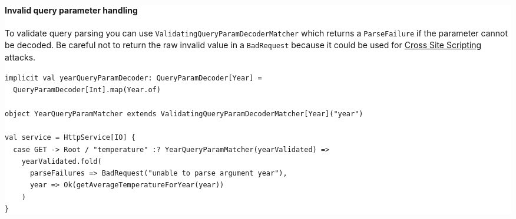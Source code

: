 #### Invalid query parameter handling

To validate query parsing you can use `ValidatingQueryParamDecoderMatcher` which returns a `ParseFailure` if the parameter cannot be decoded. Be careful not to return the raw invalid value in a `BadRequest` because it could be used for [Cross Site Scripting](https://www.owasp.org/index.php/Cross-site_Scripting_(XSS)) attacks.

```tut:book
implicit val yearQueryParamDecoder: QueryParamDecoder[Year] =
  QueryParamDecoder[Int].map(Year.of)

object YearQueryParamMatcher extends ValidatingQueryParamDecoderMatcher[Year]("year")

val service = HttpService[IO] {
  case GET -> Root / "temperature" :? YearQueryParamMatcher(yearValidated) =>
    yearValidated.fold(
      parseFailures => BadRequest("unable to parse argument year"),
      year => Ok(getAverageTemperatureForYear(year))
    )
}
```

[EntityEncoder]: ../api/org/http4s/EntityEncoder$
